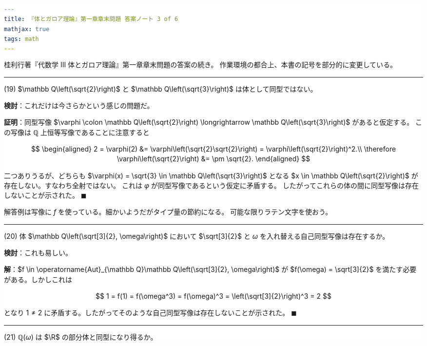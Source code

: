 ```yaml
---
title: 『体とガロア理論』第一章章末問題 答案ノート 3 of 6
mathjax: true
tags: math
---
```


桂利行著『代数学 III 体とガロア理論』第一章章末問題の答案の続き。
作業環境の都合上、本書の記号を部分的に変更している。

----

$(19)$ $\mathbb Q\left(\sqrt{2}\right)$ と $\mathbb Q\left(\sqrt{3}\right)$ は体として同型ではない。

**検討**：これだけは今さらかという感じの問題だ。

**証明**：同型写像 $\varphi \colon \mathbb Q\left(\sqrt{2}\right) \longrightarrow \mathbb Q\left(\sqrt{3}\right)$ があると仮定する。
この写像は $\mathbb Q$ 上恒等写像であることに注意すると

$$
\begin{aligned}
2 = \varphi(2) &= \varphi\left(\sqrt{2}\sqrt{2}\right) = \varphi\left(\sqrt{2}\right)^2.\\
\therefore \varphi\left(\sqrt{2}\right) &= \pm \sqrt{2}.
\end{aligned}
$$

二つありうるが、どちらも $\varphi(x) = \sqrt{3} \in \mathbb Q\left(\sqrt{3}\right)$ となる
$x \in \mathbb Q\left(\sqrt{2}\right)$ が存在しない。すなわち全射ではない。
これは $\varphi$ が同型写像であるという仮定に矛盾する。
したがってこれらの体の間に同型写像は存在しないことが示された。
$\blacksquare$

解答例は写像に $f$ を使っている。細かいようだがタイプ量の節約になる。
可能な限りラテン文字を使おう。

----

$(20)$ 体 $\mathbb Q\left(\sqrt[3]{2}, \omega\right)$ において
$\sqrt[3]{2}$ と $\omega$ を入れ替える自己同型写像は存在するか。

**検討**：これも易しい。

**解**：$f \in \operatorname{Aut}_{\mathbb Q}\mathbb Q\left(\sqrt[3]{2}, \omega\right)$ が
$f(\omega) = \sqrt[3]{2}$ を満たす必要がある。しかしこれは

$$
1 = f(1) = f(\omega^3) = f(\omega)^3 = \left(\sqrt[3]{2}\right)^3 = 2
$$

となり $1 \ne 2$ に矛盾する。したがってそのような自己同型写像は存在しないことが示された。
$\blacksquare$

----

$(21)$ $\mathbb Q(\omega)$ は $\R$ の部分体と同型になり得るか。
